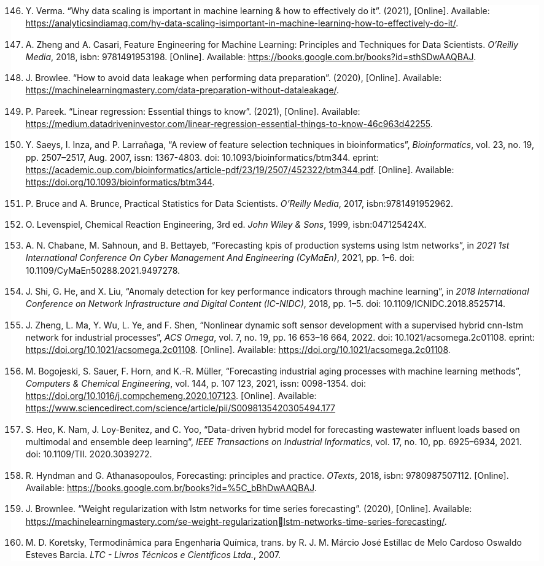 146. Y. Verma. “Why data scaling is important in machine learning & how to effectively do it”. (2021), [Online]. Available: https://analyticsindiamag.com/hy-data-scaling-isimportant-in-machine-learning-how-to-effectively-do-it/.

147. A. Zheng and A. Casari, Feature Engineering for Machine Learning: Principles and Techniques for Data Scientists. *O’Reilly Media*, 2018, isbn: 9781491953198. [Online]. Available:
https://books.google.com.br/books?id=sthSDwAAQBAJ.

148. J. Browlee. “How to avoid data leakage when performing data preparation”. (2020), [Online]. Available: https://machinelearningmastery.com/data-preparation-without-dataleakage/.

149. P. Pareek. “Linear regression: Essential things to know”. (2021), [Online]. Available: https://medium.datadriveninvestor.com/linear-regression-essential-things-to-know-46c963d42255.

150. Y. Saeys, I. Inza, and P. Larrañaga, “A review of feature selection techniques in bioinformatics”, *Bioinformatics*, vol. 23, no. 19, pp. 2507–2517, Aug. 2007, issn: 1367-4803. doi: 10.1093/bioinformatics/btm344. eprint: https://academic.oup.com/bioinformatics/article-pdf/23/19/2507/452322/btm344.pdf. [Online]. Available: https://doi.org/10.1093/bioinformatics/btm344.

151. P. Bruce and A. Brunce, Practical Statistics for Data Scientists. *O’Reilly Media*, 2017, isbn:9781491952962.

152. O. Levenspiel, Chemical Reaction Engineering, 3rd ed. *John Wiley & Sons*, 1999, isbn:047125424X.

153. A. N. Chabane, M. Sahnoun, and B. Bettayeb, “Forecasting kpis of production systems using lstm networks”, in *2021 1st International Conference On Cyber Management And Engineering (CyMaEn)*, 2021, pp. 1–6. doi: 10.1109/CyMaEn50288.2021.9497278.

154. J. Shi, G. He, and X. Liu, “Anomaly detection for key performance indicators through machine learning”, in *2018 International Conference on Network Infrastructure and Digital Content (IC-NIDC)*, 2018, pp. 1–5. doi: 10.1109/ICNIDC.2018.8525714.

155. J. Zheng, L. Ma, Y. Wu, L. Ye, and F. Shen, “Nonlinear dynamic soft sensor development with a supervised hybrid cnn-lstm network for industrial processes”, *ACS Omega*, vol. 7, no. 19, pp. 16 653–16 664, 2022. doi: 10.1021/acsomega.2c01108. eprint: https://doi.org/10.1021/acsomega.2c01108. [Online]. Available: https://doi.org/10.1021/acsomega.2c01108.

156. M. Bogojeski, S. Sauer, F. Horn, and K.-R. Müller, “Forecasting industrial aging processes with machine learning methods”, *Computers & Chemical Engineering*, vol. 144, p. 107 123, 2021, issn: 0098-1354. doi: https://doi.org/10.1016/j.compchemeng.2020.107123. [Online]. Available: https://www.sciencedirect.com/science/article/pii/S0098135420305494.177

157. S. Heo, K. Nam, J. Loy-Benitez, and C. Yoo, “Data-driven hybrid model for forecasting wastewater influent loads based on multimodal and ensemble deep learning”, *IEEE Transactions on Industrial Informatics*, vol. 17, no. 10, pp. 6925–6934, 2021. doi: 10.1109/TII.
2020.3039272.

158. R. Hyndman and G. Athanasopoulos, Forecasting: principles and practice. *OTexts*, 2018, isbn: 9780987507112. [Online]. Available: https://books.google.com.br/books?id=%5C_bBhDwAAQBAJ.

159. J. Brownlee. “Weight regularization with lstm networks for time series forecasting”. (2020), [Online]. Available: https://machinelearningmastery.com/se-weight-regularizationlstm-networks-time-series-forecasting/.

160. M. D. Koretsky, Termodinâmica para Engenharia Química, trans. by R. J. M. Márcio José Estillac de Melo Cardoso Oswaldo Esteves Barcia. *LTC - Livros Técnicos e Científicos Ltda.*, 2007.

